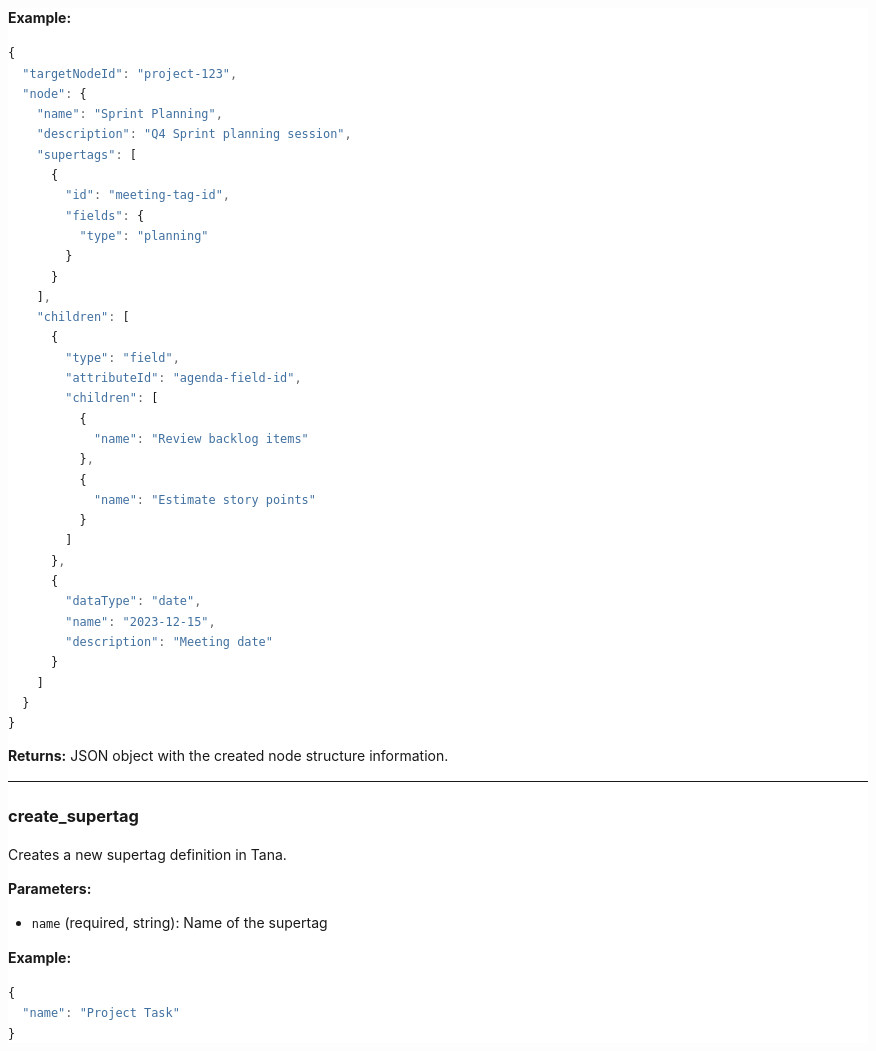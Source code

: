 **Example:**
```typescript
{
  "targetNodeId": "project-123",
  "node": {
    "name": "Sprint Planning",
    "description": "Q4 Sprint planning session",
    "supertags": [
      {
        "id": "meeting-tag-id",
        "fields": {
          "type": "planning"
        }
      }
    ],
    "children": [
      {
        "type": "field",
        "attributeId": "agenda-field-id",
        "children": [
          {
            "name": "Review backlog items"
          },
          {
            "name": "Estimate story points"
          }
        ]
      },
      {
        "dataType": "date",
        "name": "2023-12-15",
        "description": "Meeting date"
      }
    ]
  }
}
```

**Returns:** JSON object with the created node structure information.

---

### create_supertag

Creates a new supertag definition in Tana.

**Parameters:**
- `name` (required, string): Name of the supertag

**Example:**
```typescript
{
  "name": "Project Task"
}
```
